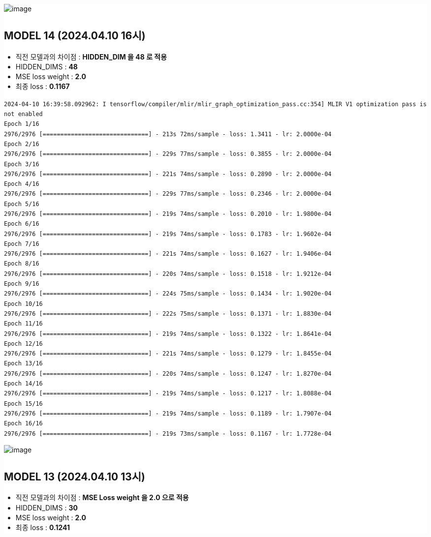 ![image](https://github.com/WannaBeSuperteur/AI-study/assets/32893014/eb9b7336-9f0d-4511-9526-39dd2c1f78c0)

## MODEL 14 (2024.04.10 16시)
* 직전 모델과의 차이점 : **HIDDEN_DIM 을 48 로 적용**
* HIDDEN_DIMS : **48**
* MSE loss weight : **2.0**
* 최종 loss : **0.1167**

```
2024-04-10 16:39:58.092962: I tensorflow/compiler/mlir/mlir_graph_optimization_pass.cc:354] MLIR V1 optimization pass is not enabled
Epoch 1/16
2976/2976 [==============================] - 213s 72ms/sample - loss: 1.3411 - lr: 2.0000e-04
Epoch 2/16
2976/2976 [==============================] - 229s 77ms/sample - loss: 0.3855 - lr: 2.0000e-04
Epoch 3/16
2976/2976 [==============================] - 221s 74ms/sample - loss: 0.2890 - lr: 2.0000e-04
Epoch 4/16
2976/2976 [==============================] - 229s 77ms/sample - loss: 0.2346 - lr: 2.0000e-04
Epoch 5/16
2976/2976 [==============================] - 219s 74ms/sample - loss: 0.2010 - lr: 1.9800e-04
Epoch 6/16
2976/2976 [==============================] - 219s 74ms/sample - loss: 0.1783 - lr: 1.9602e-04
Epoch 7/16
2976/2976 [==============================] - 221s 74ms/sample - loss: 0.1627 - lr: 1.9406e-04
Epoch 8/16
2976/2976 [==============================] - 220s 74ms/sample - loss: 0.1518 - lr: 1.9212e-04
Epoch 9/16
2976/2976 [==============================] - 224s 75ms/sample - loss: 0.1434 - lr: 1.9020e-04
Epoch 10/16
2976/2976 [==============================] - 222s 75ms/sample - loss: 0.1371 - lr: 1.8830e-04
Epoch 11/16
2976/2976 [==============================] - 219s 74ms/sample - loss: 0.1322 - lr: 1.8641e-04
Epoch 12/16
2976/2976 [==============================] - 221s 74ms/sample - loss: 0.1279 - lr: 1.8455e-04
Epoch 13/16
2976/2976 [==============================] - 220s 74ms/sample - loss: 0.1247 - lr: 1.8270e-04
Epoch 14/16
2976/2976 [==============================] - 219s 74ms/sample - loss: 0.1217 - lr: 1.8088e-04
Epoch 15/16
2976/2976 [==============================] - 219s 74ms/sample - loss: 0.1189 - lr: 1.7907e-04
Epoch 16/16
2976/2976 [==============================] - 219s 73ms/sample - loss: 0.1167 - lr: 1.7728e-04
```

![image](https://github.com/WannaBeSuperteur/AI-study/assets/32893014/262df59d-fed9-4749-929a-695223c41040)

## MODEL 13 (2024.04.10 13시)
* 직전 모델과의 차이점 : **MSE Loss weight 을 2.0 으로 적용**
* HIDDEN_DIMS : **30**
* MSE loss weight : **2.0**
* 최종 loss : **0.1241**
